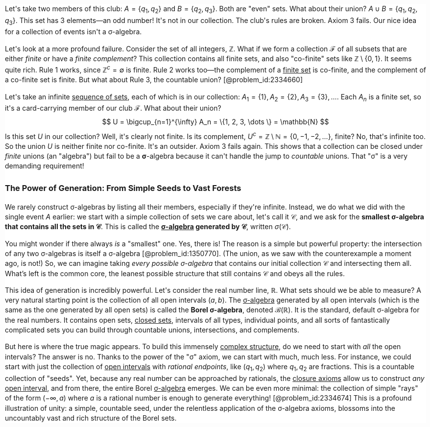 Let's take two members of this club: $A = \{q_1, q_2\}$ and $B = \{q_2, q_3\}$. Both are "even" sets. What about their union? $A \cup B = \{q_1, q_2, q_3\}$. This set has 3 elements—an odd number! It's not in our collection. The club's rules are broken. Axiom 3 fails. Our nice idea for a collection of events isn't a σ-algebra.

Let's look at a more profound failure. Consider the set of all integers, $\mathbb{Z}$. What if we form a collection $\mathcal{F}$ of all subsets that are either *finite* or have a *finite complement*? This collection contains all finite sets, and also "co-finite" sets like $\mathbb{Z} \setminus \{0, 1\}$. It seems quite rich. Rule 1 works, since $\mathbb{Z}^c = \emptyset$ is finite. Rule 2 works too—the complement of a [finite set](@article_id:151753) is co-finite, and the complement of a co-finite set is finite. But what about Rule 3, the countable union? [@problem_id:2334660]

Let's take an infinite [sequence of sets](@article_id:184077), each of which is in our collection: $A_1 = \{1\}, A_2 = \{2\}, A_3 = \{3\}, \dots$. Each $A_n$ is a finite set, so it's a card-carrying member of our club $\mathcal{F}$. What about their union?
$$
U = \bigcup_{n=1}^{\infty} A_n = \{1, 2, 3, \dots \} = \mathbb{N}
$$
Is this set $U$ in our collection? Well, it's clearly not finite. Is its complement, $U^c = \mathbb{Z} \setminus \mathbb{N} = \{0, -1, -2, \dots\}$, finite? No, that's infinite too. So the union $U$ is neither finite nor co-finite. It's an outsider. Axiom 3 fails again. This shows that a collection can be closed under *finite* unions (an "algebra") but fail to be a **σ**-algebra because it can't handle the jump to *countable* unions. That "σ" is a very demanding requirement!

### The Power of Generation: From Simple Seeds to Vast Forests

We rarely construct σ-algebras by listing all their members, especially if they're infinite. Instead, we do what we did with the single event $A$ earlier: we start with a simple collection of sets we care about, let's call it $\mathcal{C}$, and we ask for the **smallest σ-algebra that contains all the sets in $\mathcal{C}$**. This is called the **[σ-algebra](@article_id:140969) generated by $\mathcal{C}$**, written $\sigma(\mathcal{C})$.

You might wonder if there always *is* a "smallest" one. Yes, there is! The reason is a simple but powerful property: the intersection of any two σ-algebras is itself a σ-algebra [@problem_id:1350770]. (The union, as we saw with the counterexample a moment ago, is not!) So, we can imagine taking *every possible σ-algebra* that contains our initial collection $\mathcal{C}$ and intersecting them all. What’s left is the common core, the leanest possible structure that still contains $\mathcal{C}$ and obeys all the rules.

This idea of generation is incredibly powerful. Let's consider the real number line, $\mathbb{R}$. What sets should we be able to measure? A very natural starting point is the collection of all open intervals $(a, b)$. The [σ-algebra](@article_id:140969) generated by all open intervals (which is the same as the one generated by all open sets) is called the **Borel σ-algebra**, denoted $\mathcal{B}(\mathbb{R})$. It is the standard, default σ-algebra for the real numbers. It contains open sets, [closed sets](@article_id:136674), intervals of all types, individual points, and all sorts of fantastically complicated sets you can build through countable unions, intersections, and complements.

But here is where the true magic appears. To build this immensely [complex structure](@article_id:268634), do we need to start with *all* the open intervals? The answer is no. Thanks to the power of the "σ" axiom, we can start with much, much less. For instance, we could start with just the collection of [open intervals](@article_id:157083) with *rational endpoints*, like $(q_1, q_2)$ where $q_1, q_2$ are fractions. This is a countable collection of "seeds". Yet, because any real number can be approached by rationals, the [closure axioms](@article_id:151054) allow us to construct *any* [open interval](@article_id:143535), and from there, the entire Borel [σ-algebra](@article_id:140969) emerges. We can be even more minimal: the collection of simple "rays" of the form $(-\infty, a)$ where $a$ is a rational number is enough to generate everything! [@problem_id:2334674] This is a profound illustration of unity: a simple, countable seed, under the relentless application of the σ-algebra axioms, blossoms into the uncountably vast and rich structure of the Borel sets.
